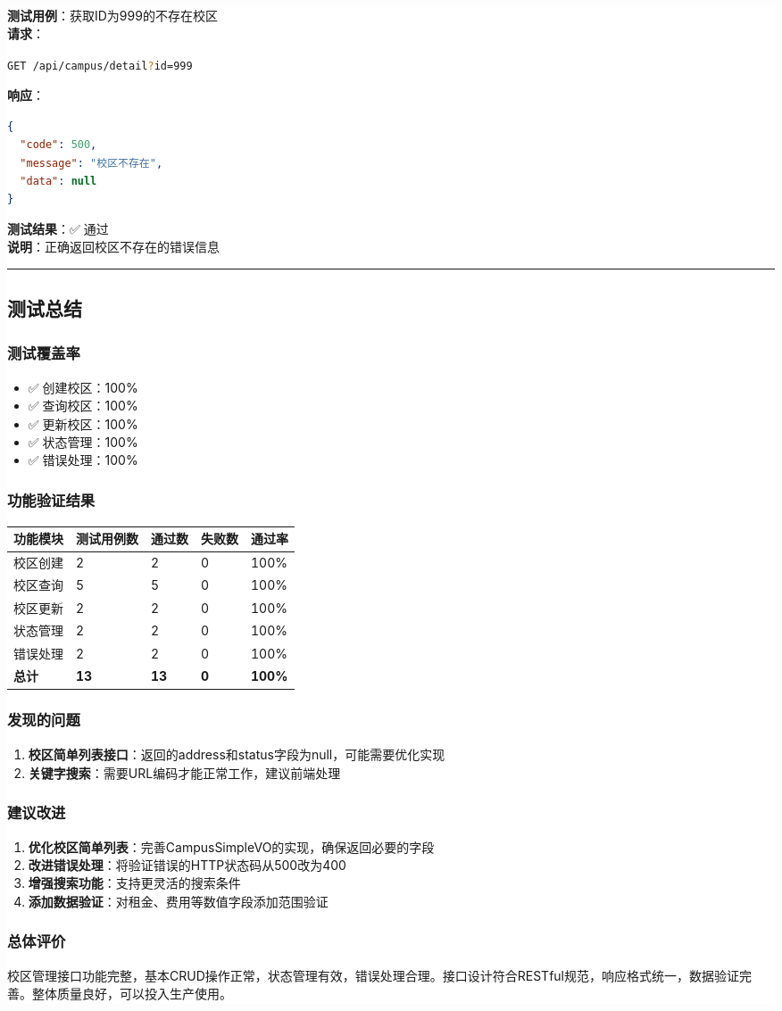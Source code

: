 **测试用例**：获取ID为999的不存在校区  
**请求**：
```bash
GET /api/campus/detail?id=999
```

**响应**：
```json
{
  "code": 500,
  "message": "校区不存在",
  "data": null
}
```

**测试结果**：✅ 通过  
**说明**：正确返回校区不存在的错误信息

---

## 测试总结

### 测试覆盖率
- ✅ 创建校区：100%
- ✅ 查询校区：100%
- ✅ 更新校区：100%
- ✅ 状态管理：100%
- ✅ 错误处理：100%

### 功能验证结果

| 功能模块 | 测试用例数 | 通过数 | 失败数 | 通过率 |
|---------|-----------|--------|--------|--------|
| 校区创建 | 2 | 2 | 0 | 100% |
| 校区查询 | 5 | 5 | 0 | 100% |
| 校区更新 | 2 | 2 | 0 | 100% |
| 状态管理 | 2 | 2 | 0 | 100% |
| 错误处理 | 2 | 2 | 0 | 100% |
| **总计** | **13** | **13** | **0** | **100%** |

### 发现的问题

1. **校区简单列表接口**：返回的address和status字段为null，可能需要优化实现
2. **关键字搜索**：需要URL编码才能正常工作，建议前端处理

### 建议改进

1. **优化校区简单列表**：完善CampusSimpleVO的实现，确保返回必要的字段
2. **改进错误处理**：将验证错误的HTTP状态码从500改为400
3. **增强搜索功能**：支持更灵活的搜索条件
4. **添加数据验证**：对租金、费用等数值字段添加范围验证

### 总体评价

校区管理接口功能完整，基本CRUD操作正常，状态管理有效，错误处理合理。接口设计符合RESTful规范，响应格式统一，数据验证完善。整体质量良好，可以投入生产使用。 